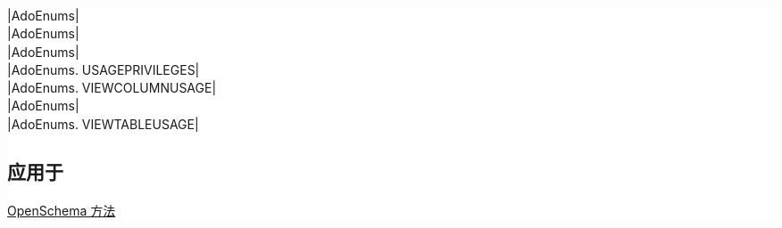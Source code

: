 |AdoEnums|  
|AdoEnums|  
|AdoEnums|  
|AdoEnums. USAGEPRIVILEGES|  
|AdoEnums. VIEWCOLUMNUSAGE|  
|AdoEnums|  
|AdoEnums. VIEWTABLEUSAGE|  
  
## <a name="applies-to"></a>应用于  
 [OpenSchema 方法](../../../ado/reference/ado-api/openschema-method.md)
